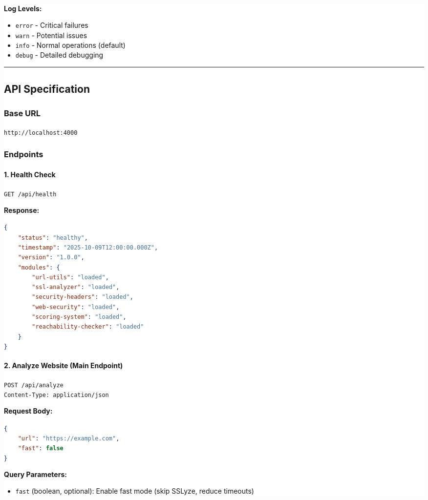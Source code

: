 **Log Levels:**
- `error` - Critical failures
- `warn` - Potential issues
- `info` - Normal operations (default)
- `debug` - Detailed debugging

---

## API Specification

### Base URL
```
http://localhost:4000
```

### Endpoints

#### 1. Health Check
```http
GET /api/health
```

**Response:**
```json
{
    "status": "healthy",
    "timestamp": "2025-10-09T12:00:00.000Z",
    "version": "1.0.0",
    "modules": {
        "url-utils": "loaded",
        "ssl-analyzer": "loaded",
        "security-headers": "loaded",
        "web-security": "loaded",
        "scoring-system": "loaded",
        "reachability-checker": "loaded"
    }
}
```

#### 2. Analyze Website (Main Endpoint)
```http
POST /api/analyze
Content-Type: application/json
```

**Request Body:**
```json
{
    "url": "https://example.com",
    "fast": false
}
```

**Query Parameters:**
- `fast` (boolean, optional): Enable fast mode (skip SSLyze, reduce timeouts)
